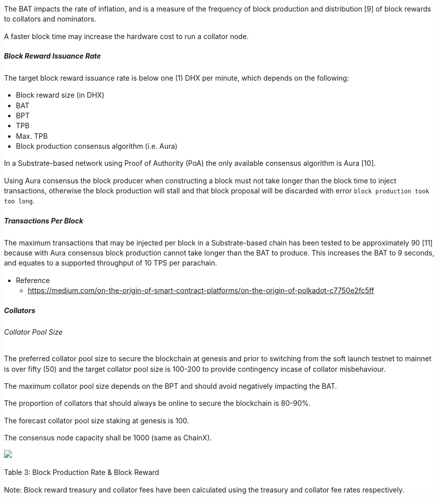 The BAT impacts the rate of inflation, and is a measure of the frequency of block production and distribution [9] of block rewards to collators and nominators.

A faster block time may increase the hardware cost to run a collator node.

##### Block Reward Issuance Rate

The target block reward issuance rate is below one (1) DHX per minute, which depends on the following:
* Block reward size (in DHX)
* BAT
* BPT
* TPB
* Max. TPB
* Block production consensus algorithm (i.e. Aura)

In a Substrate-based network using Proof of Authority (PoA) the only available consensus algorithm is Aura [10].

Using Aura consensus the block producer when constructing a block must not take longer than the block time to inject transactions, otherwise the block production will stall and that block proposal will be discarded with error `block production took too long`.

##### Transactions Per Block

The maximum transactions that may be injected per block in a Substrate-based chain has been tested to be approximately 90 [11] because with Aura consensus block production cannot take longer than the BAT to produce. This increases the BAT to 9 seconds, and equates to a supported throughput of 10 TPS per parachain.

* Reference
    * <a href="https://medium.com/on-the-origin-of-smart-contract-platforms/on-the-origin-of-polkadot-c7750e2fc5ff" target= "_blank" class="pretty-link-colored">https://medium.com/on-the-origin-of-smart-contract-platforms/on-the-origin-of-polkadot-c7750e2fc5ff</a>


##### Collators

###### Collator Pool Size

The preferred collator pool size to secure the blockchain at genesis and prior to switching from the soft launch testnet to mainnet is over fifty (50) and the target collator pool size is 100-200 to provide contingency incase of collator misbehaviour.

The maximum collator pool size depends on the BPT and should avoid negatively impacting the BAT.

The proportion of collators that should always be online to secure the blockchain is 80-90%.

The forecast collator pool size staking at genesis is 100.

The consensus node capacity shall be 1000 (same as ChainX).

<img src="https://raw.githubusercontent.com/DataHighway-DHX/documentation/master/assets/images/table-dhx-block-production-rate-reward.png" />

Table 3: Block Production Rate & Block Reward

Note: Block reward treasury and collator fees have been calculated using the treasury and collator fee rates respectively.
